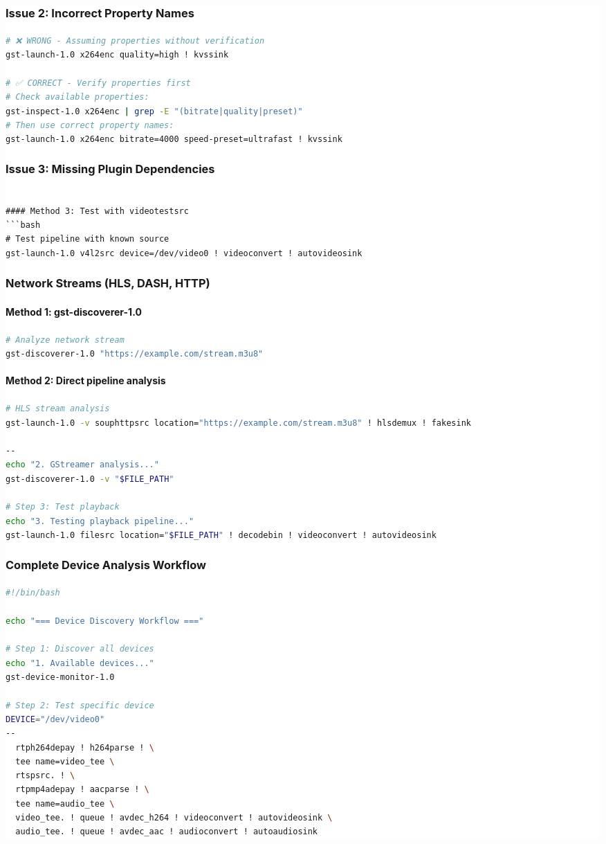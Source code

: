 ### Issue 2: Incorrect Property Names
```bash
# ❌ WRONG - Assuming properties without verification
gst-launch-1.0 x264enc quality=high ! kvssink

# ✅ CORRECT - Verify properties first
# Check available properties:
gst-inspect-1.0 x264enc | grep -E "(bitrate|quality|preset)"
# Then use correct property names:
gst-launch-1.0 x264enc bitrate=4000 speed-preset=ultrafast ! kvssink
```

### Issue 3: Missing Plugin Dependencies
```

#### Method 3: Test with videotestsrc
```bash
# Test pipeline with known source
gst-launch-1.0 v4l2src device=/dev/video0 ! videoconvert ! autovideosink
```

### Network Streams (HLS, DASH, HTTP)

#### Method 1: gst-discoverer-1.0
```bash
# Analyze network stream
gst-discoverer-1.0 "https://example.com/stream.m3u8"
```

#### Method 2: Direct pipeline analysis
```bash
# HLS stream analysis
gst-launch-1.0 -v souphttpsrc location="https://example.com/stream.m3u8" ! hlsdemux ! fakesink

--
echo "2. GStreamer analysis..."
gst-discoverer-1.0 -v "$FILE_PATH"

# Step 3: Test playback
echo "3. Testing playback pipeline..."
gst-launch-1.0 filesrc location="$FILE_PATH" ! decodebin ! videoconvert ! autovideosink
```

### Complete Device Analysis Workflow

```bash
#!/bin/bash

echo "=== Device Discovery Workflow ==="

# Step 1: Discover all devices
echo "1. Available devices..."
gst-device-monitor-1.0

# Step 2: Test specific device
DEVICE="/dev/video0"
--
  rtph264depay ! h264parse ! \
  tee name=video_tee \
  rtspsrc. ! \
  rtpmp4adepay ! aacparse ! \
  tee name=audio_tee \
  video_tee. ! queue ! avdec_h264 ! videoconvert ! autovideosink \
  audio_tee. ! queue ! avdec_aac ! audioconvert ! autoaudiosink
```